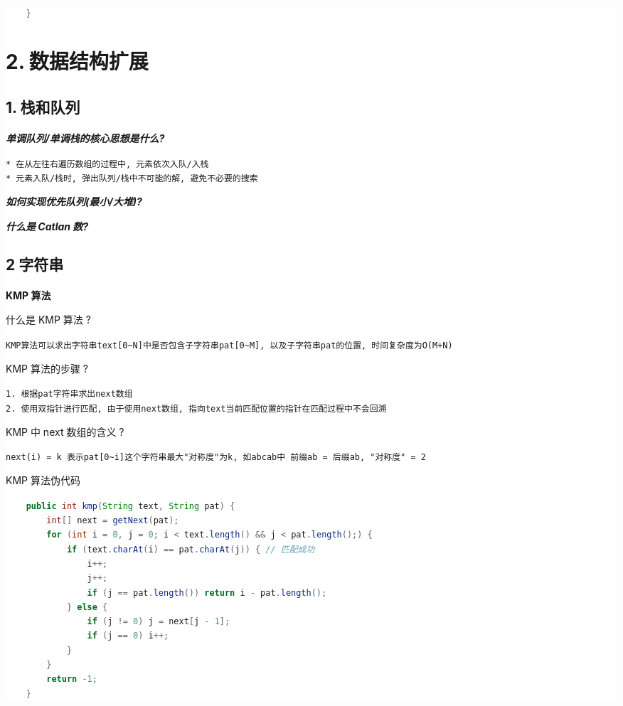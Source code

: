 ```java
    }
```

# 2. 数据结构扩展

## 1. 栈和队列

**_单调队列/单调栈的核心思想是什么?_**

```
* 在从左往右遍历数组的过程中, 元素依次入队/入栈
* 元素入队/栈时, 弹出队列/栈中不可能的解, 避免不必要的搜索
```

**_如何实现优先队列(最小/大堆)?_**

**_什么是 Catlan 数?_**

## 2 字符串

**KMP 算法**

什么是 KMP 算法 ?

```
KMP算法可以求出字符串text[0~N]中是否包含子字符串pat[0~M], 以及子字符串pat的位置, 时间复杂度为O(M+N)
```

KMP 算法的步骤 ?

```
1. 根据pat字符串求出next数组
2. 使用双指针进行匹配, 由于使用next数组, 指向text当前匹配位置的指针在匹配过程中不会回溯
```

KMP 中 next 数组的含义 ?

```
next(i) = k 表示pat[0~i]这个字符串最大"对称度"为k, 如abcab中 前缀ab = 后缀ab, "对称度" = 2
```

KMP 算法伪代码

```java
    public int kmp(String text, String pat) {
        int[] next = getNext(pat);
        for (int i = 0, j = 0; i < text.length() && j < pat.length();) {
            if (text.charAt(i) == pat.charAt(j)) { // 匹配成功
                i++;
                j++;
                if (j == pat.length()) return i - pat.length();
            } else {
                if (j != 0) j = next[j - 1];
                if (j == 0) i++;
            }
        }
        return -1;
    }
```
